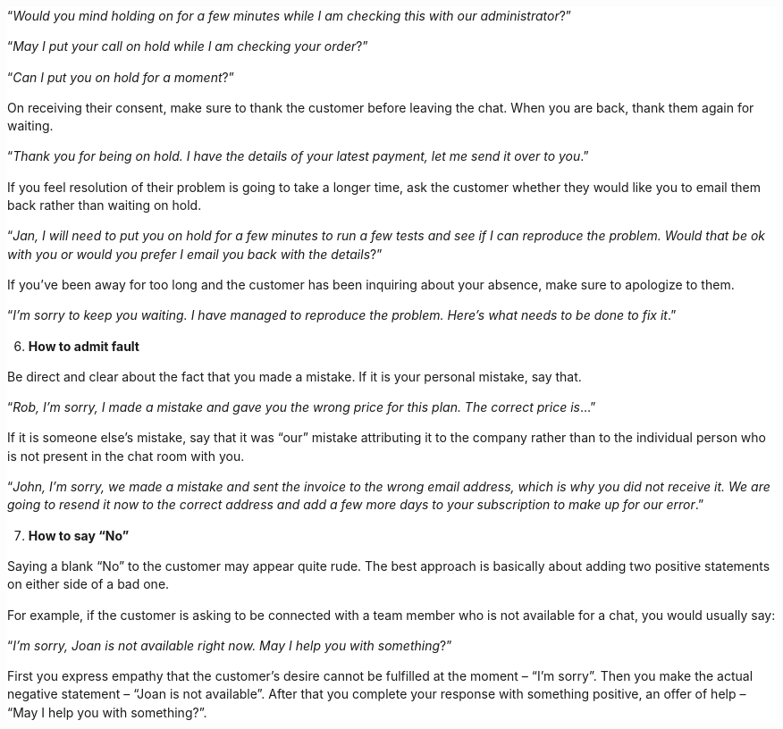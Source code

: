 “*Would you mind holding on for a few minutes while I am checking this with our administrator*?”

“*May I put your call on hold while I am checking your order*?”

“*Can I put you on hold for a moment*?”

 

On receiving their consent, make sure to thank the customer before leaving the chat. When you are back, thank them again for waiting.

“*Thank you for being on hold. I have the details of your latest payment, let me send it over to you*.”



If you feel resolution of their problem is going to take a longer time, ask the customer whether they would like you to email them back rather than waiting on hold.

“*Jan, I will need to put you on hold for a few minutes to run a few tests and see if I can reproduce the problem. Would that be ok with you or would you prefer I email you back with the details*?”

 

If you’ve been away for too long and the customer has been inquiring about your absence, make sure to apologize to them.

“*I’m sorry to keep you waiting. I have managed to reproduce the problem. Here’s what needs to be done to fix it*.”

 

6. **How to admit fault**

Be direct and clear about the fact that you made a mistake. If it is your personal mistake, say that.

“*Rob, I’m sorry, I made a mistake and gave you the wrong price for this plan. The correct price is*…”

 

If it is someone else’s mistake, say that it was “our” mistake attributing it to the company rather than to the individual person who is not present in the chat room with you.

“*John, I’m sorry, we made a mistake and sent the invoice to the wrong email address, which is why you did not receive it. We are going to resend it now to the correct address and add a few more days to your subscription to make up for our error*.”

 

7. **How to say “No”**

Saying a blank “No” to the customer may appear quite rude. The best approach is basically about adding two positive statements on either side of a bad one.

For example, if the customer is asking to be connected with a team member who is not available for a chat, you would usually say:

“*I’m sorry, Joan is not available right now. May I help you with something*?”

 

First you express empathy that the customer’s desire cannot be fulfilled at the moment – “I’m sorry”. Then you make the actual negative statement – “Joan is not available”. After that you complete your response with something positive, an offer of help – “May I help you with something?”.
